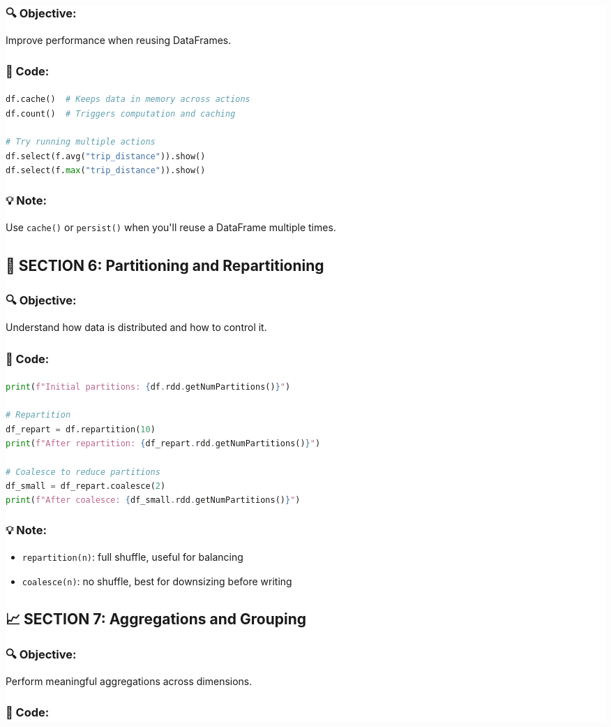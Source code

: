 ### 🔍 Objective:

Improve performance when reusing DataFrames.

### 🧪 Code:

```python
df.cache()  # Keeps data in memory across actions
df.count()  # Triggers computation and caching

# Try running multiple actions
df.select(f.avg("trip_distance")).show()
df.select(f.max("trip_distance")).show()
```

### 💡 Note:

Use `cache()` or `persist()` when you'll reuse a DataFrame multiple times.

## 🧮 SECTION 6: Partitioning and Repartitioning

### 🔍 Objective:

Understand how data is distributed and how to control it.

### 🧪 Code:

```python
print(f"Initial partitions: {df.rdd.getNumPartitions()}")

# Repartition
df_repart = df.repartition(10)
print(f"After repartition: {df_repart.rdd.getNumPartitions()}")

# Coalesce to reduce partitions
df_small = df_repart.coalesce(2)
print(f"After coalesce: {df_small.rdd.getNumPartitions()}")
```

### 💡 Note:

- `repartition(n)`: full shuffle, useful for balancing

- `coalesce(n)`: no shuffle, best for downsizing before writing

## 📈 SECTION 7: Aggregations and Grouping

### 🔍 Objective:

Perform meaningful aggregations across dimensions.

### 🧪 Code:
